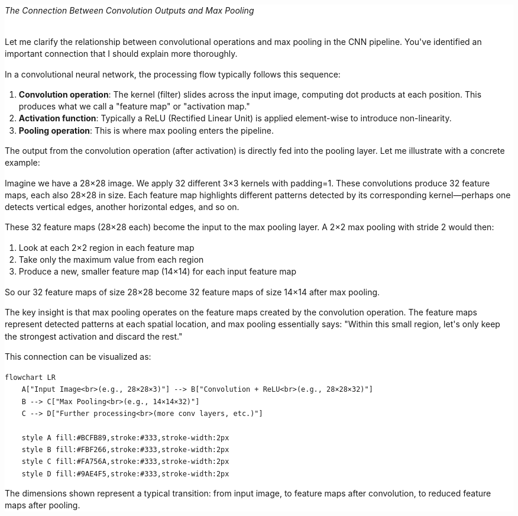 ###### The Connection Between Convolution Outputs and Max Pooling

Let me clarify the relationship between convolutional operations and max pooling in the CNN pipeline. You've identified
an important connection that I should explain more thoroughly.

In a convolutional neural network, the processing flow typically follows this sequence:

1. **Convolution operation**: The kernel (filter) slides across the input image, computing dot products at each
   position. This produces what we call a "feature map" or "activation map."
2. **Activation function**: Typically a ReLU (Rectified Linear Unit) is applied element-wise to introduce non-linearity.
3. **Pooling operation**: This is where max pooling enters the pipeline.

The output from the convolution operation (after activation) is directly fed into the pooling layer. Let me illustrate
with a concrete example:

Imagine we have a 28×28 image. We apply 32 different 3×3 kernels with padding=1. These convolutions produce 32 feature
maps, each also 28×28 in size. Each feature map highlights different patterns detected by its corresponding
kernel—perhaps one detects vertical edges, another horizontal edges, and so on.

These 32 feature maps (28×28 each) become the input to the max pooling layer. A 2×2 max pooling with stride 2 would
then:

1. Look at each 2×2 region in each feature map
2. Take only the maximum value from each region
3. Produce a new, smaller feature map (14×14) for each input feature map

So our 32 feature maps of size 28×28 become 32 feature maps of size 14×14 after max pooling.

The key insight is that max pooling operates on the feature maps created by the convolution operation. The feature maps
represent detected patterns at each spatial location, and max pooling essentially says: "Within this small region, let's
only keep the strongest activation and discard the rest."

This connection can be visualized as:

```mermaid
flowchart LR
    A["Input Image<br>(e.g., 28×28×3)"] --> B["Convolution + ReLU<br>(e.g., 28×28×32)"]
    B --> C["Max Pooling<br>(e.g., 14×14×32)"]
    C --> D["Further processing<br>(more conv layers, etc.)"]

    style A fill:#BCFB89,stroke:#333,stroke-width:2px
    style B fill:#FBF266,stroke:#333,stroke-width:2px
    style C fill:#FA756A,stroke:#333,stroke-width:2px
    style D fill:#9AE4F5,stroke:#333,stroke-width:2px
```

The dimensions shown represent a typical transition: from input image, to feature maps after convolution, to reduced
feature maps after pooling.

